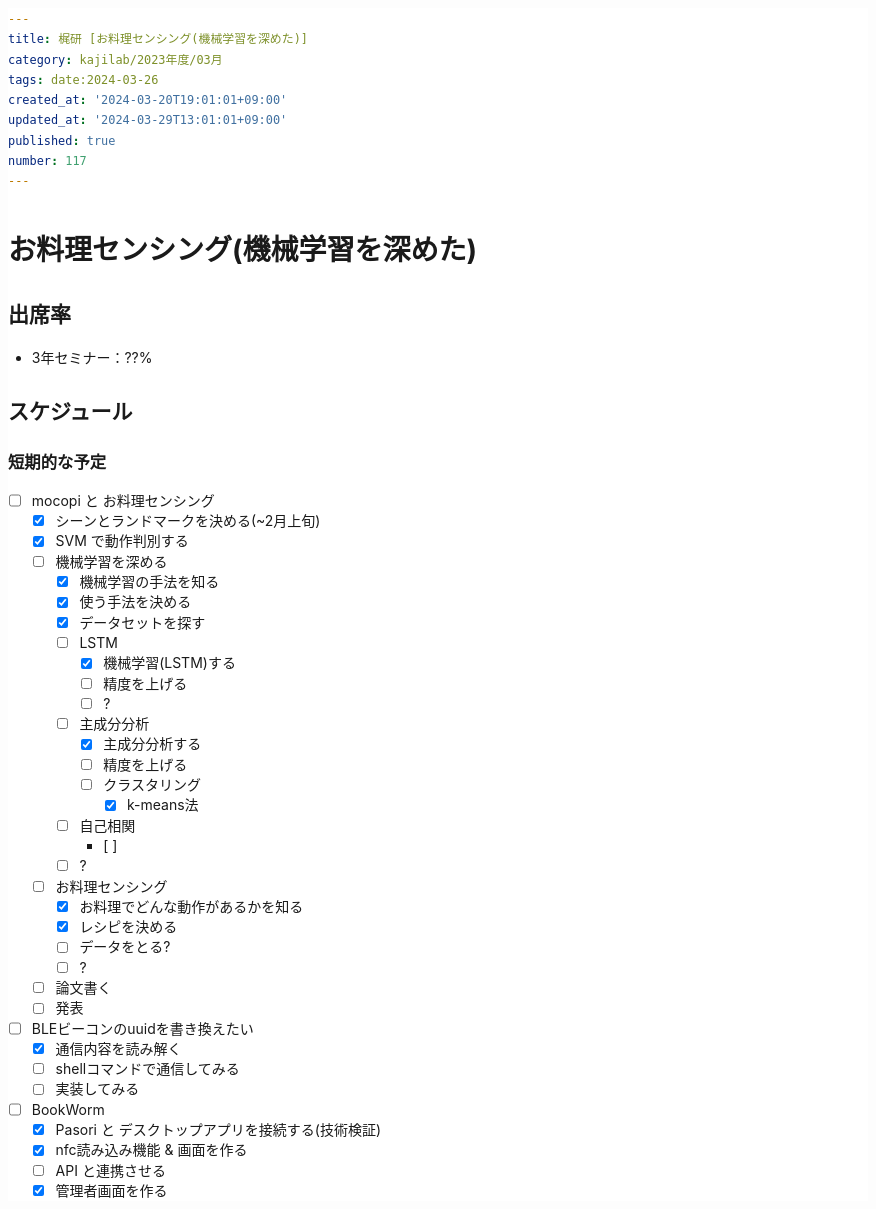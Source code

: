 ```yaml
---
title: 梶研 [お料理センシング(機械学習を深めた)]
category: kajilab/2023年度/03月
tags: date:2024-03-26
created_at: '2024-03-20T19:01:01+09:00'
updated_at: '2024-03-29T13:01:01+09:00'
published: true
number: 117
---
```


# お料理センシング(機械学習を深めた)

## 出席率
- 3年セミナー：??%

## スケジュール
### 短期的な予定
- [ ] mocopi と お料理センシング
    - [x] シーンとランドマークを決める(~2月上旬)
    - [x] SVM で動作判別する
    - [ ] 機械学習を深める
        - [x] 機械学習の手法を知る
        - [x] 使う手法を決める
        - [x] データセットを探す
        - [ ] LSTM
            - [x] 機械学習(LSTM)する
            - [ ] 精度を上げる
            - [ ] ?
        - [ ] 主成分分析
            - [x] 主成分分析する
            - [ ] 精度を上げる
            - [ ] クラスタリング
                - [x] k-means法
        - [ ] 自己相関
            - [ ] 
        - [ ] ?
    - [ ] お料理センシング
        - [x] お料理でどんな動作があるかを知る
        - [x] レシピを決める
        - [ ] データをとる?
        - [ ] ?
    - [ ] 論文書く
    - [ ] 発表
- [ ] BLEビーコンのuuidを書き換えたい
    - [x] 通信内容を読み解く
    - [ ] shellコマンドで通信してみる
    - [ ] 実装してみる
- [ ] BookWorm
    - [x] Pasori と デスクトップアプリを接続する(技術検証)
    - [x] nfc読み込み機能 & 画面を作る
    - [ ] API と連携させる
    - [x] 管理者画面を作る
